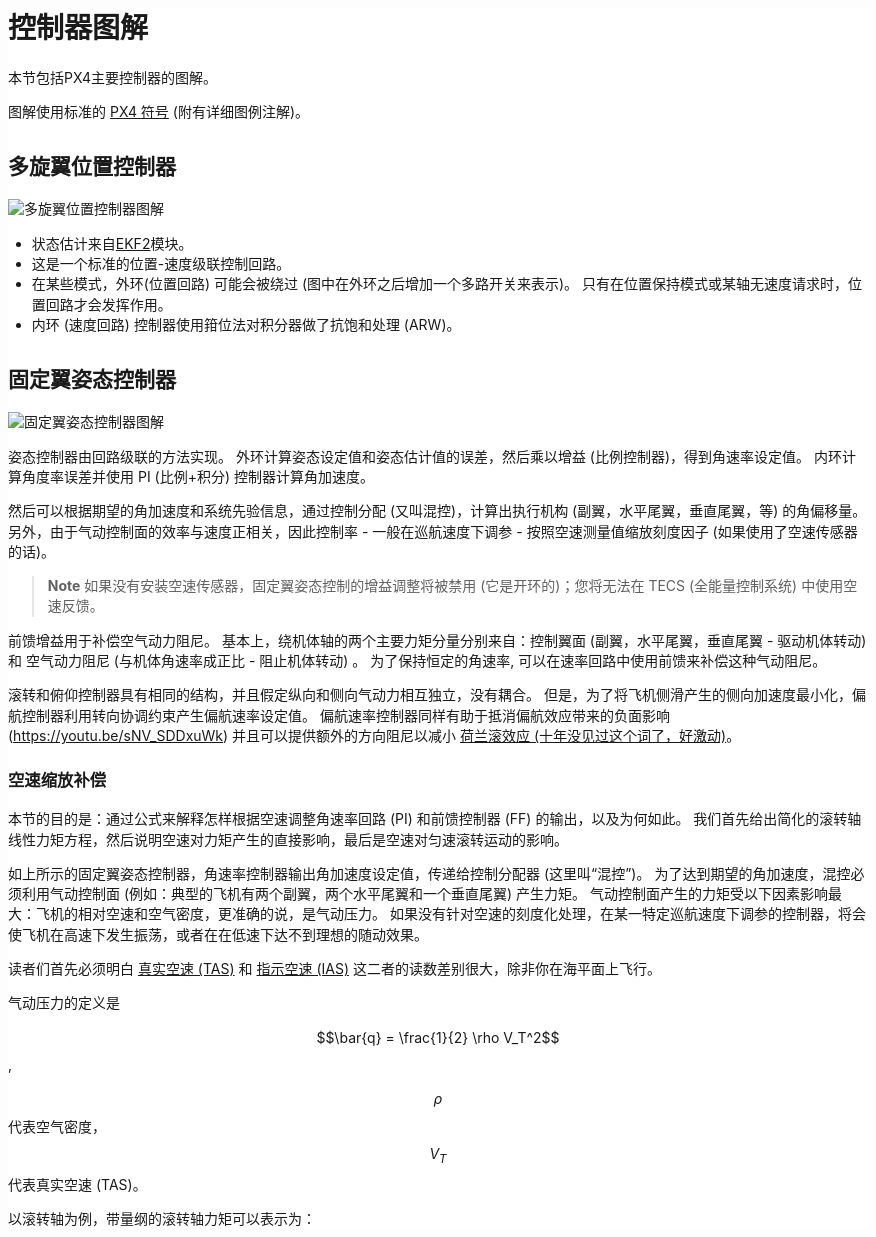 # 控制器图解

本节包括PX4主要控制器的图解。

图解使用标准的 [PX4 符号](../contribute/notation.md) (附有详细图例注解)。

## 多旋翼位置控制器

![多旋翼位置控制器图解](../../assets/diagrams/px4_mc_position_controller_diagram.png)



* 状态估计来自[EKF2](../tutorials/tuning_the_ecl_ekf.md)模块。
* 这是一个标准的位置-速度级联控制回路。
* 在某些模式，外环(位置回路) 可能会被绕过 (图中在外环之后增加一个多路开关来表示)。 只有在位置保持模式或某轴无速度请求时，位置回路才会发挥作用。
* 内环 (速度回路) 控制器使用箝位法对积分器做了抗饱和处理 (ARW)。

## 固定翼姿态控制器

![固定翼姿态控制器图解](../../assets/diagrams/px4_fw_attitude_controller_diagram.png)



姿态控制器由回路级联的方法实现。 外环计算姿态设定值和姿态估计值的误差，然后乘以增益 (比例控制器)，得到角速率设定值。 内环计算角度率误差并使用 PI (比例+积分) 控制器计算角加速度。

然后可以根据期望的角加速度和系统先验信息，通过控制分配 (又叫混控)，计算出执行机构 (副翼，水平尾翼，垂直尾翼，等) 的角偏移量。 另外，由于气动控制面的效率与速度正相关，因此控制率 - 一般在巡航速度下调参 - 按照空速测量值缩放刻度因子 (如果使用了空速传感器的话)。

> **Note** 如果没有安装空速传感器，固定翼姿态控制的增益调整将被禁用 (它是开环的)；您将无法在 TECS (全能量控制系统) 中使用空速反馈。

前馈增益用于补偿空气动力阻尼。 基本上，绕机体轴的两个主要力矩分量分别来自：控制翼面 (副翼，水平尾翼，垂直尾翼 - 驱动机体转动) 和 空气动力阻尼 (与机体角速率成正比 - 阻止机体转动) 。 为了保持恒定的角速率, 可以在速率回路中使用前馈来补偿这种气动阻尼。

滚转和俯仰控制器具有相同的结构，并且假定纵向和侧向气动力相互独立，没有耦合。 但是，为了将飞机侧滑产生的侧向加速度最小化，偏航控制器利用转向协调约束产生偏航速率设定值。 偏航速率控制器同样有助于抵消偏航效应带来的负面影响 (https://youtu.be/sNV_SDDxuWk) 并且可以提供额外的方向阻尼以减小 [荷兰滚效应 (十年没见过这个词了，好激动)](https://en.wikipedia.org/wiki/Dutch_roll)。

### 空速缩放补偿

本节的目的是：通过公式来解释怎样根据空速调整角速率回路 (PI) 和前馈控制器 (FF) 的输出，以及为何如此。 我们首先给出简化的滚转轴线性力矩方程，然后说明空速对力矩产生的直接影响，最后是空速对匀速滚转运动的影响。

如上所示的固定翼姿态控制器，角速率控制器输出角加速度设定值，传递给控制分配器 (这里叫“混控”)。 为了达到期望的角加速度，混控必须利用气动控制面 (例如：典型的飞机有两个副翼，两个水平尾翼和一个垂直尾翼) 产生力矩。 气动控制面产生的力矩受以下因素影响最大：飞机的相对空速和空气密度，更准确的说，是气动压力。 如果没有针对空速的刻度化处理，在某一特定巡航速度下调参的控制器，将会使飞机在高速下发生振荡，或者在在低速下达不到理想的随动效果。

读者们首先必须明白 [真实空速 (TAS)](https://en.wikipedia.org/wiki/True_airspeed) 和 [指示空速 (IAS)](https://en.wikipedia.org/wiki/Indicated_airspeed) 这二者的读数差别很大，除非你在海平面上飞行。

气动压力的定义是

$$\bar{q} = \frac{1}{2} \rho V_T^2$$,

$$\rho$$ 代表空气密度，$$V_T$$ 代表真实空速 (TAS)。

以滚转轴为例，带量纲的滚转轴力矩可以表示为：
